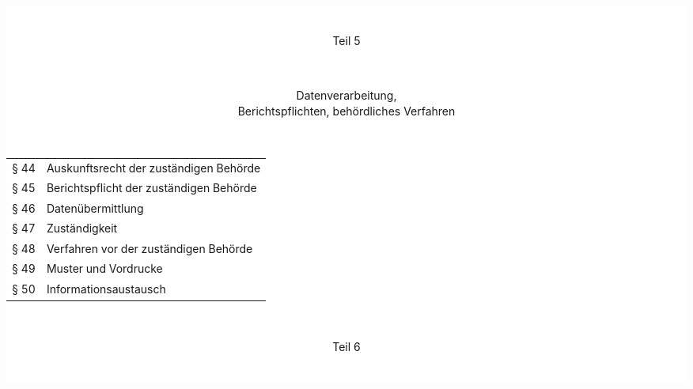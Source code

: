 <div class="jurAbsatz">

 

</div>

<div class="S2" style="text-align:center;">

Teil 5

</div>

<div class="jurAbsatz">

 

</div>

<div class="S2" style="text-align:center;">

Datenverarbeitung,  
Berichtspflichten, behördliches Verfahren

</div>

<div class="jurAbsatz">

 

</div>

|      |                                         |
| :--- | :-------------------------------------- |
| § 44 | Auskunftsrecht der zuständigen Behörde  |
| § 45 | Berichtspflicht der zuständigen Behörde |
| § 46 | Datenübermittlung                       |
| § 47 | Zuständigkeit                           |
| § 48 | Verfahren vor der zuständigen Behörde   |
| § 49 | Muster und Vordrucke                    |
| § 50 | Informationsaustausch                   |

<div class="jurAbsatz">

 

</div>

<div class="S2" style="text-align:center;">

Teil 6

</div>

<div class="jurAbsatz">

 

</div>

<div class="S2" style="text-align:center;">
